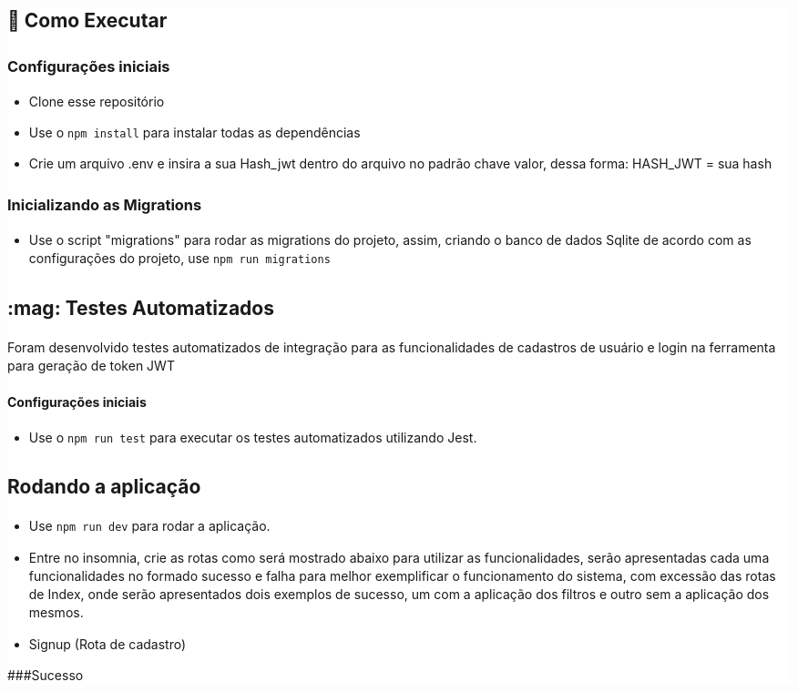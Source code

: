 ## 🚀 Como Executar

<h3>Configurações iniciais</h3>

- Clone esse repositório

- Use o `npm install` para instalar todas as dependências

- Crie um arquivo .env e insira a sua Hash_jwt dentro do arquivo no padrão chave valor, dessa forma: HASH_JWT = sua hash

<h3>Inicializando as Migrations</h3>

- Use o script "migrations" para rodar as migrations do projeto, assim, criando o banco de dados Sqlite de acordo com as configurações do projeto, use `npm run migrations`

<h2> :mag: Testes Automatizados </h2>

  Foram desenvolvido testes automatizados de integração para as funcionalidades de cadastros de usuário e login na ferramenta para geração de token JWT

<h4>Configurações iniciais</h4>

- Use o `npm run test` para executar os testes automatizados utilizando Jest. 

<h2>Rodando a aplicação</h2>

- Use `npm run dev` para rodar a aplicação.

- Entre no insomnia, crie as rotas como será mostrado abaixo para utilizar as funcionalidades, serão apresentadas cada uma funcionalidades no formado sucesso e falha para melhor
exemplificar o funcionamento do sistema, com excessão das rotas de Index, onde serão apresentados dois exemplos de sucesso, um com a aplicação dos filtros e outro sem a aplicação
dos mesmos.

- Signup (Rota de cadastro)

###Sucesso
